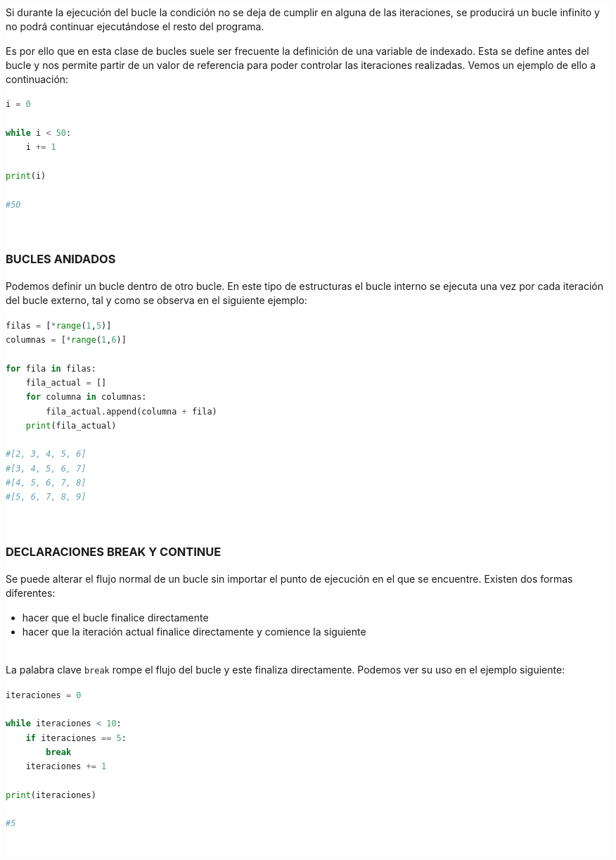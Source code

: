Si durante la ejecución del bucle la condición no se deja de cumplir en alguna de las iteraciones, se producirá un bucle infinito y no podrá continuar ejecutándose el resto del programa.

Es por ello que en esta clase de bucles suele ser frecuente la definición de una variable de indexado. Esta se define antes del bucle y nos permite partir de un valor de referencia para poder controlar las iteraciones realizadas. Vemos un ejemplo de ello a continuación:

```python
i = 0

while i < 50:
    i += 1
  
print(i)

#50
```
</br>


### BUCLES ANIDADOS

Podemos definir un bucle dentro de otro bucle. En este tipo de estructuras el bucle interno se ejecuta una vez por cada iteración del bucle externo, tal y como se observa en el siguiente ejemplo:

```python
filas = [*range(1,5)]
columnas = [*range(1,6)] 

for fila in filas:
    fila_actual = []
    for columna in columnas:
        fila_actual.append(columna + fila)  
    print(fila_actual)
    
#[2, 3, 4, 5, 6]
#[3, 4, 5, 6, 7]
#[4, 5, 6, 7, 8]
#[5, 6, 7, 8, 9]
```
</br>


### DECLARACIONES BREAK Y CONTINUE

Se puede alterar el flujo normal de un bucle sin importar el punto de ejecución en el que se encuentre. Existen dos formas diferentes:

- hacer que el bucle finalice directamente
- hacer que la iteración actual finalice directamente y comience la siguiente
</br></br>

La palabra clave `break` rompe el flujo del bucle y este finaliza directamente. Podemos ver su uso en el ejemplo siguiente:

```python
iteraciones = 0

while iteraciones < 10:
    if iteraciones == 5:
        break
    iteraciones += 1
   
print(iteraciones)

#5
```
</br>
